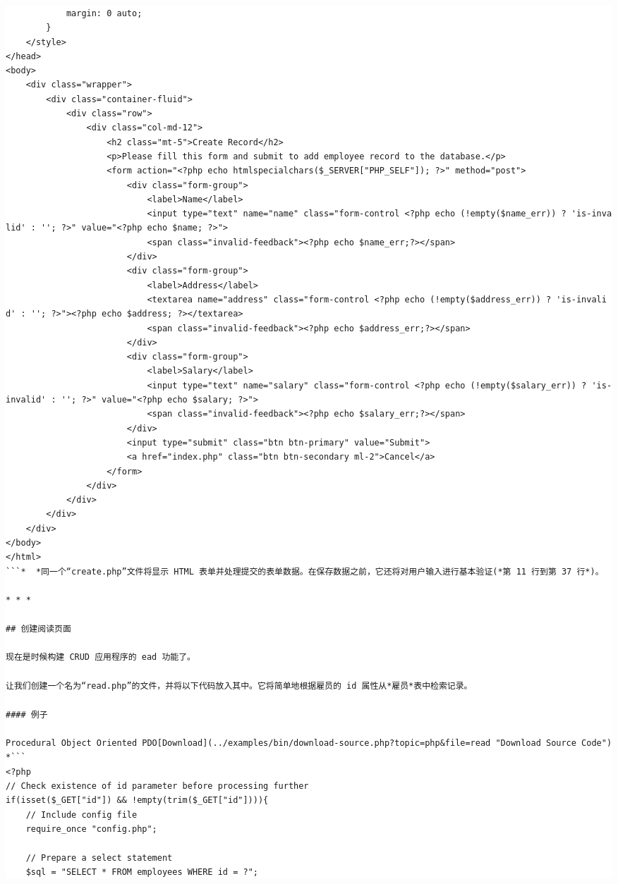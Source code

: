 ```
            margin: 0 auto;
        }
    </style>
</head>
<body>
    <div class="wrapper">
        <div class="container-fluid">
            <div class="row">
                <div class="col-md-12">
                    <h2 class="mt-5">Create Record</h2>
                    <p>Please fill this form and submit to add employee record to the database.</p>
                    <form action="<?php echo htmlspecialchars($_SERVER["PHP_SELF"]); ?>" method="post">
                        <div class="form-group">
                            <label>Name</label>
                            <input type="text" name="name" class="form-control <?php echo (!empty($name_err)) ? 'is-invalid' : ''; ?>" value="<?php echo $name; ?>">
                            <span class="invalid-feedback"><?php echo $name_err;?></span>
                        </div>
                        <div class="form-group">
                            <label>Address</label>
                            <textarea name="address" class="form-control <?php echo (!empty($address_err)) ? 'is-invalid' : ''; ?>"><?php echo $address; ?></textarea>
                            <span class="invalid-feedback"><?php echo $address_err;?></span>
                        </div>
                        <div class="form-group">
                            <label>Salary</label>
                            <input type="text" name="salary" class="form-control <?php echo (!empty($salary_err)) ? 'is-invalid' : ''; ?>" value="<?php echo $salary; ?>">
                            <span class="invalid-feedback"><?php echo $salary_err;?></span>
                        </div>
                        <input type="submit" class="btn btn-primary" value="Submit">
                        <a href="index.php" class="btn btn-secondary ml-2">Cancel</a>
                    </form>
                </div>
            </div>        
        </div>
    </div>
</body>
</html>
```*  *同一个“create.php”文件将显示 HTML 表单并处理提交的表单数据。在保存数据之前，它还将对用户输入进行基本验证(*第 11 行到第 37 行*)。

* * *

## 创建阅读页面

现在是时候构建 CRUD 应用程序的 ead 功能了。

让我们创建一个名为“read.php”的文件，并将以下代码放入其中。它将简单地根据雇员的 id 属性从*雇员*表中检索记录。

#### 例子

Procedural Object Oriented PDO[Download](../examples/bin/download-source.php?topic=php&file=read "Download Source Code") *```
<?php
// Check existence of id parameter before processing further
if(isset($_GET["id"]) && !empty(trim($_GET["id"]))){
    // Include config file
    require_once "config.php";

    // Prepare a select statement
    $sql = "SELECT * FROM employees WHERE id = ?";

```